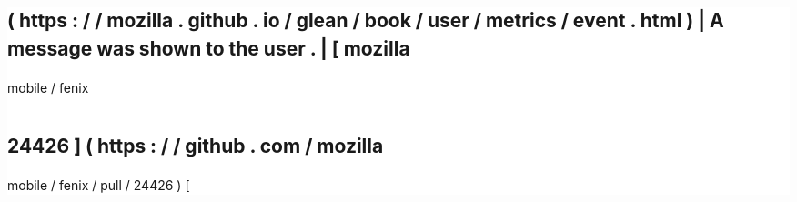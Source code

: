 (
https
:
/
/
mozilla
.
github
.
io
/
glean
/
book
/
user
/
metrics
/
event
.
html
)
|
A
message
was
shown
to
the
user
.
|
[
mozilla
-
mobile
/
fenix
#
24426
]
(
https
:
/
/
github
.
com
/
mozilla
-
mobile
/
fenix
/
pull
/
24426
)
[